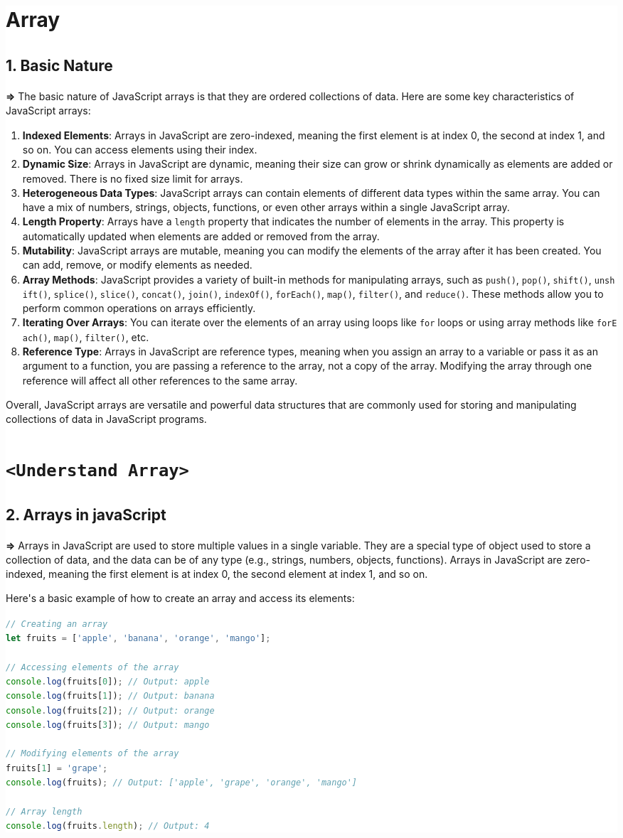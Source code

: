 # Array

## 1. Basic Nature

**=>** The basic nature of JavaScript arrays is that they are ordered collections of data. Here are some key characteristics of JavaScript arrays:

1. **Indexed Elements**: Arrays in JavaScript are zero-indexed, meaning the first element is at index 0, the second at index 1, and so on. You can access elements using their index.
2. **Dynamic Size**: Arrays in JavaScript are dynamic, meaning their size can grow or shrink dynamically as elements are added or removed. There is no fixed size limit for arrays.
3. **Heterogeneous Data Types**: JavaScript arrays can contain elements of different data types within the same array. You can have a mix of numbers, strings, objects, functions, or even other arrays within a single JavaScript array.
4. **Length Property**: Arrays have a `length` property that indicates the number of elements in the array. This property is automatically updated when elements are added or removed from the array.
5. **Mutability**: JavaScript arrays are mutable, meaning you can modify the elements of the array after it has been created. You can add, remove, or modify elements as needed.
6. **Array Methods**: JavaScript provides a variety of built-in methods for manipulating arrays, such as `push()`, `pop()`, `shift()`, `unshift()`, `splice()`, `slice()`, `concat()`, `join()`, `indexOf()`, `forEach()`, `map()`, `filter()`, and `reduce()`. These methods allow you to perform common operations on arrays efficiently.
7. **Iterating Over Arrays**: You can iterate over the elements of an array using loops like `for` loops or using array methods like `forEach()`, `map()`, `filter()`, etc.
8. **Reference Type**: Arrays in JavaScript are reference types, meaning when you assign an array to a variable or pass it as an argument to a function, you are passing a reference to the array, not a copy of the array. Modifying the array through one reference will affect all other references to the same array.

Overall, JavaScript arrays are versatile and powerful data structures that are commonly used for storing and manipulating collections of data in JavaScript programs.

# `<Understand Array>`

## 2. Arrays in javaScript

**=>** Arrays in JavaScript are used to store multiple values in a single variable. They are a special type of object used to store a collection of data, and the data can be of any type (e.g., strings, numbers, objects, functions). Arrays in JavaScript are zero-indexed, meaning the first element is at index 0, the second element at index 1, and so on.

Here's a basic example of how to create an array and access its elements:

```javascript
// Creating an array
let fruits = ['apple', 'banana', 'orange', 'mango'];

// Accessing elements of the array
console.log(fruits[0]); // Output: apple
console.log(fruits[1]); // Output: banana
console.log(fruits[2]); // Output: orange
console.log(fruits[3]); // Output: mango

// Modifying elements of the array
fruits[1] = 'grape';
console.log(fruits); // Output: ['apple', 'grape', 'orange', 'mango']

// Array length
console.log(fruits.length); // Output: 4
```
